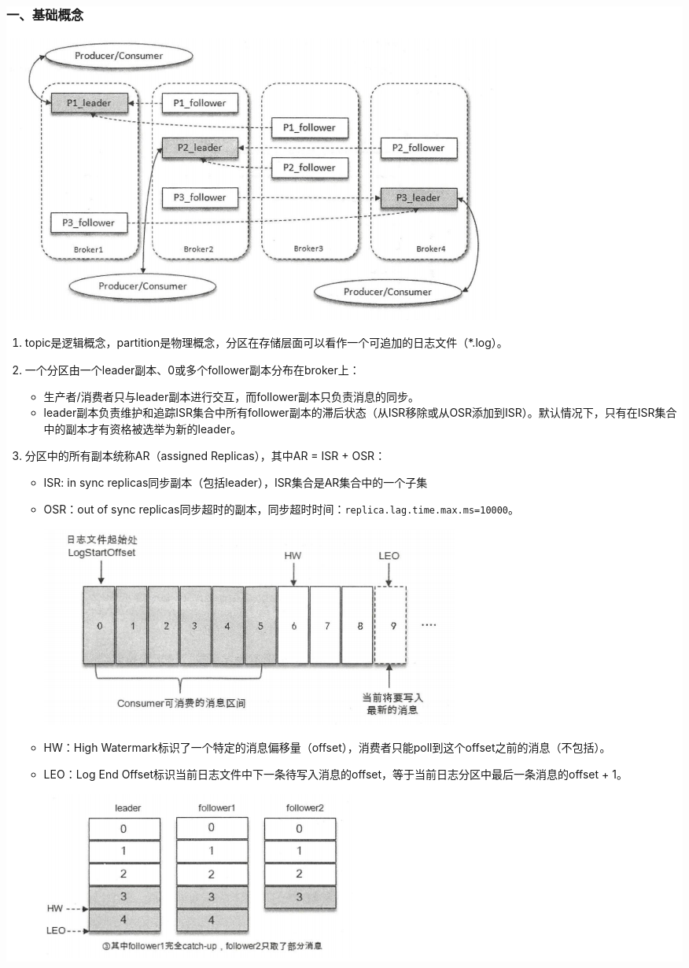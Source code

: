 ### 一、基础概念

![](images/多副本架构.png)

1. topic是逻辑概念，partition是物理概念，分区在存储层面可以看作一个可追加的日志文件（*.log）。
2. 一个分区由一个leader副本、0或多个follower副本分布在broker上：

   - 生产者/消费者只与leader副本进行交互，而follower副本只负责消息的同步。
   - leader副本负责维护和追踪ISR集合中所有follower副本的滞后状态（从ISR移除或从OSR添加到ISR）。默认情况下，只有在ISR集合中的副本才有资格被选举为新的leader。
3. 分区中的所有副本统称AR（assigned Replicas），其中AR = ISR + OSR：
   - ISR: in sync replicas同步副本（包括leader），ISR集合是AR集合中的一个子集

   - OSR：out of sync replicas同步超时的副本，同步超时时间：`replica.lag.time.max.ms=10000`。

      ![](images/HW&LEO.png)

   - HW：High Watermark标识了一个特定的消息偏移量（offset），消费者只能poll到这个offset之前的消息（不包括）。

   - LEO：Log End Offset标识当前日志文件中下一条待写入消息的offset，等于当前日志分区中最后一条消息的offset + 1。

      ![](./images/写入消息时HW&LEO.png)
